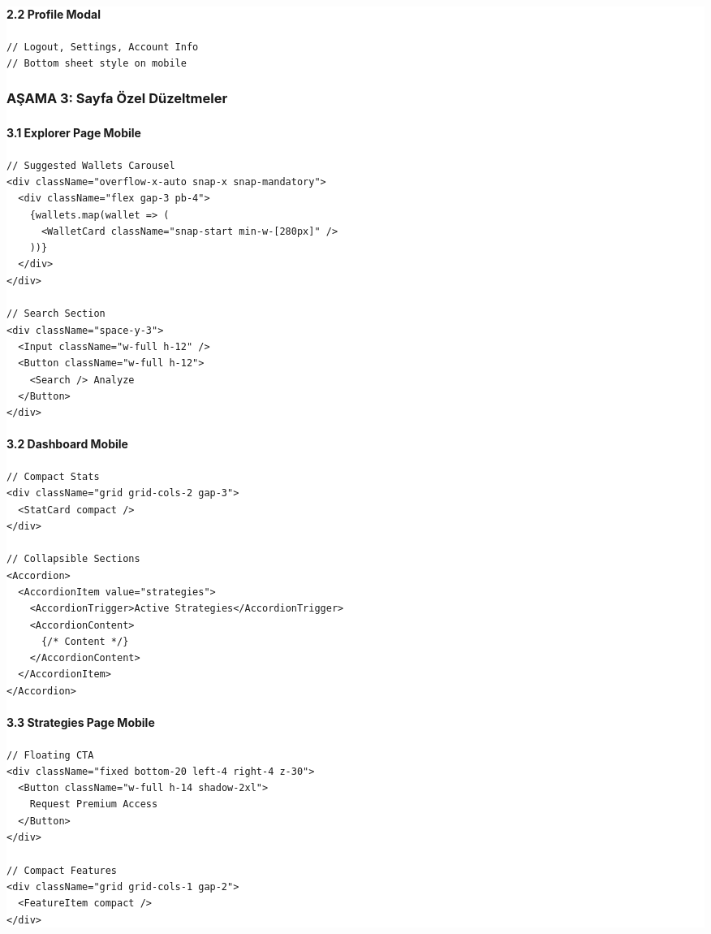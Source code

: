 #### 2.2 Profile Modal
```tsx
// Logout, Settings, Account Info
// Bottom sheet style on mobile
```

### AŞAMA 3: Sayfa Özel Düzeltmeler

#### 3.1 Explorer Page Mobile
```tsx
// Suggested Wallets Carousel
<div className="overflow-x-auto snap-x snap-mandatory">
  <div className="flex gap-3 pb-4">
    {wallets.map(wallet => (
      <WalletCard className="snap-start min-w-[280px]" />
    ))}
  </div>
</div>

// Search Section
<div className="space-y-3">
  <Input className="w-full h-12" />
  <Button className="w-full h-12">
    <Search /> Analyze
  </Button>
</div>
```

#### 3.2 Dashboard Mobile
```tsx
// Compact Stats
<div className="grid grid-cols-2 gap-3">
  <StatCard compact />
</div>

// Collapsible Sections
<Accordion>
  <AccordionItem value="strategies">
    <AccordionTrigger>Active Strategies</AccordionTrigger>
    <AccordionContent>
      {/* Content */}
    </AccordionContent>
  </AccordionItem>
</Accordion>
```

#### 3.3 Strategies Page Mobile
```tsx
// Floating CTA
<div className="fixed bottom-20 left-4 right-4 z-30">
  <Button className="w-full h-14 shadow-2xl">
    Request Premium Access
  </Button>
</div>

// Compact Features
<div className="grid grid-cols-1 gap-2">
  <FeatureItem compact />
</div>
```
